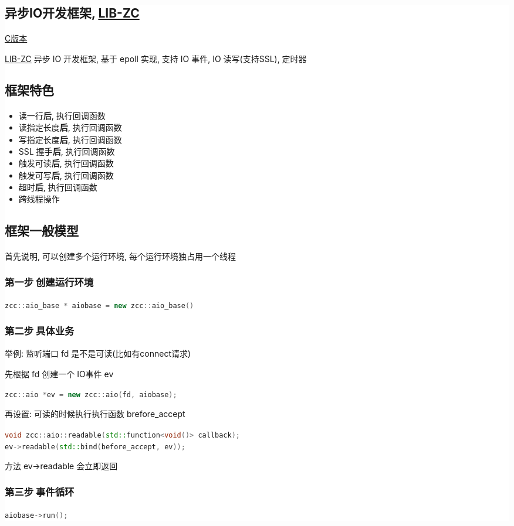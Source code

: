 <A name="readme_md" id="readme_md"></A>

## 异步IO开发框架, [LIB-ZC](https://gitee.com/linuxmail/lib-zc#readme_md)

[C版本](./aio.md)

[LIB-ZC](https://gitee.com/linuxmail/lib-zc#readme_md) 异步 IO 开发框架, 基于 epoll 实现, 支持 IO 事件, IO 读写(支持SSL), 定时器

## 框架特色

* 读一行**后**, 执行回调函数
* 读指定长度**后**, 执行回调函数
* 写指定长度**后**, 执行回调函数
* SSL 握手**后**, 执行回调函数
* 触发可读**后**, 执行回调函数
* 触发可写**后**, 执行回调函数
* 超时**后**, 执行回调函数
* 跨线程操作

## 框架一般模型

首先说明, 可以创建多个运行环境, 每个运行环境独占用一个线程

### 第一步  创建运行环境

```c++
zcc::aio_base * aiobase = new zcc::aio_base()
```

### 第二步 具体业务

举例: 监听端口 fd 是不是可读(比如有connect请求)

先根据 fd 创建一个 IO事件 ev

```c++
zcc::aio *ev = new zcc::aio(fd, aiobase);
```

再设置: 可读的时候执行执行函数 brefore_accept

```c++
void zcc::aio::readable(std::function<void()> callback);
ev->readable(std::bind(before_accept, ev)); 
```
方法 ev->readable 会立即返回

### 第三步 事件循环

```c++
aiobase->run();
```
